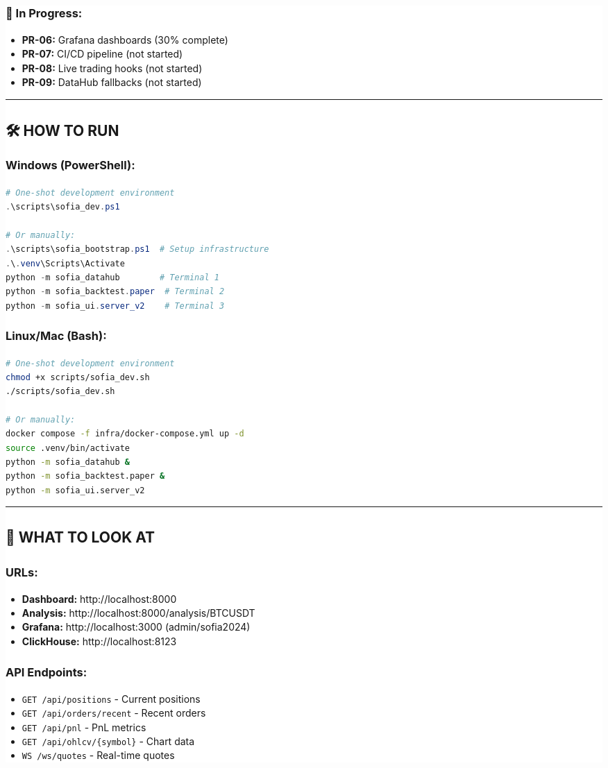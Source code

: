 ### 🔄 In Progress:
- **PR-06:** Grafana dashboards (30% complete)
- **PR-07:** CI/CD pipeline (not started)
- **PR-08:** Live trading hooks (not started)
- **PR-09:** DataHub fallbacks (not started)

---

## 🛠 HOW TO RUN

### Windows (PowerShell):
```powershell
# One-shot development environment
.\scripts\sofia_dev.ps1

# Or manually:
.\scripts\sofia_bootstrap.ps1  # Setup infrastructure
.\.venv\Scripts\Activate
python -m sofia_datahub        # Terminal 1
python -m sofia_backtest.paper  # Terminal 2
python -m sofia_ui.server_v2    # Terminal 3
```

### Linux/Mac (Bash):
```bash
# One-shot development environment
chmod +x scripts/sofia_dev.sh
./scripts/sofia_dev.sh

# Or manually:
docker compose -f infra/docker-compose.yml up -d
source .venv/bin/activate
python -m sofia_datahub &
python -m sofia_backtest.paper &
python -m sofia_ui.server_v2
```

---

## 🎯 WHAT TO LOOK AT

### URLs:
- **Dashboard:** http://localhost:8000
- **Analysis:** http://localhost:8000/analysis/BTCUSDT
- **Grafana:** http://localhost:3000 (admin/sofia2024)
- **ClickHouse:** http://localhost:8123

### API Endpoints:
- `GET /api/positions` - Current positions
- `GET /api/orders/recent` - Recent orders
- `GET /api/pnl` - PnL metrics
- `GET /api/ohlcv/{symbol}` - Chart data
- `WS /ws/quotes` - Real-time quotes
